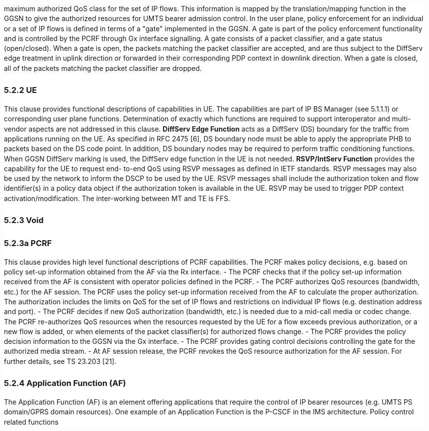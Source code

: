maximum authorized QoS class for the set of IP flows. This information is
mapped by the translation/mapping function in the GGSN to give the authorized
resources for UMTS bearer admission control.
In the user plane, policy enforcement for an individual or a set of IP flows
is defined in terms of a \"gate\" implemented in the GGSN. A gate is part of
the policy enforcement functionality and is controlled by the PCRF through Gx
interface signalling. A gate consists of a packet classifier, and a gate
status (open/closed). When a gate is open, the packets matching the packet
classifier are accepted, and are thus subject to the DiffServ edge treatment
in uplink direction or forwarded in their corresponding PDP context in
downlink direction. When a gate is closed, all of the packets matching the
packet classifier are dropped.
### 5.2.2 UE
This clause provides functional descriptions of capabilities in UE. The
capabilities are part of IP BS Manager (see 5.1.1.1) or corresponding user
plane functions. Determination of exactly which functions are required to
support interoperator and multi-vendor aspects are not addressed in this
clause.
**DiffServ Edge Function** acts as a DiffServ (DS) boundary for the traffic
from applications running on the UE. As specified in RFC 2475 [6], DS boundary
node must be able to apply the appropriate PHB to packets based on the DS code
point. In addition, DS boundary nodes may be required to perform traffic
conditioning functions. When GGSN DiffServ marking is used, the DiffServ edge
function in the UE is not needed.
**RSVP/IntServ Function** provides the capability for the UE to request end-
to-end QoS using RSVP messages as defined in IETF standards. RSVP messages may
also be used by the network to inform the DSCP to be used by the UE. RSVP
messages shall include the authorization token and flow identifier(s) in a
policy data object if the authorization token is available in the UE. RSVP may
be used to trigger PDP context activation/modification. The inter-working
between MT and TE is FFS.
### 5.2.3 Void
### 5.2.3a PCRF
This clause provides high level functional descriptions of PCRF capabilities.
The PCRF makes policy decisions, e.g. based on policy set-up information
obtained from the AF via the Rx interface.
\- The PCRF checks that if the policy set-up information received from the AF
is consistent with operator policies defined in the PCRF.
\- The PCRF authorizes QoS resources (bandwidth, etc.) for the AF session. The
PCRF uses the policy set-up information received from the AF to calculate the
proper authorization. The authorization includes the limits on QoS for the set
of IP flows and restrictions on individual IP flows (e.g. destination address
and port).
\- The PCRF decides if new QoS authorization (bandwidth, etc.) is needed due
to a mid-call media or codec change. The PCRF re-authorizes QoS resources when
the resources requested by the UE for a flow exceeds previous authorization,
or a new flow is added, or when elements of the packet classifier(s) for
authorized flows change.
\- The PCRF provides the policy decision information to the GGSN via the Gx
interface.
\- The PCRF provides gating control decisions controlling the gate for the
authorized media stream.
\- At AF session release, the PCRF revokes the QoS resource authorization for
the AF session.
For further details, see TS 23.203 [21].
### 5.2.4 Application Function (AF)
The Application Function (AF) is an element offering applications that require
the control of IP bearer resources (e.g. UMTS PS domain/GPRS domain
resources). One example of an Application Function is the P-CSCF in the IMS
architecture.
Policy control related functions